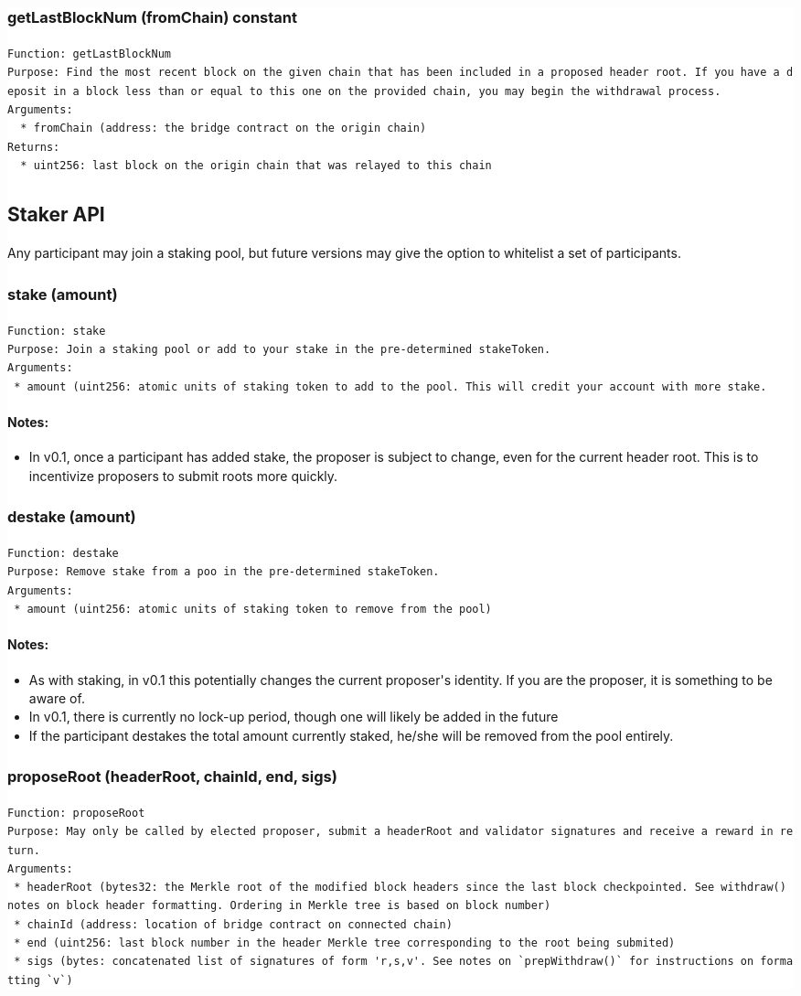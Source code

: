 ### getLastBlockNum (fromChain) constant

```
Function: getLastBlockNum
Purpose: Find the most recent block on the given chain that has been included in a proposed header root. If you have a deposit in a block less than or equal to this one on the provided chain, you may begin the withdrawal process.
Arguments:
  * fromChain (address: the bridge contract on the origin chain)
Returns:
  * uint256: last block on the origin chain that was relayed to this chain
```

## Staker API

Any participant may join a staking pool, but future versions may give the option to whitelist a set of participants.

### stake (amount)

```
Function: stake
Purpose: Join a staking pool or add to your stake in the pre-determined stakeToken.
Arguments:
 * amount (uint256: atomic units of staking token to add to the pool. This will credit your account with more stake.
```

#### Notes:

* In v0.1, once a participant has added stake, the proposer is subject to change, even for the current header root. This is to incentivize proposers to submit roots more quickly.

### destake (amount)

```
Function: destake
Purpose: Remove stake from a poo in the pre-determined stakeToken.
Arguments:
 * amount (uint256: atomic units of staking token to remove from the pool)
```

#### Notes:

* As with staking, in v0.1 this potentially changes the current proposer's identity. If you are the proposer, it is something to be aware of.
* In v0.1, there is currently no lock-up period, though one will likely be added in the future
* If the participant destakes the total amount currently staked, he/she will be removed from the pool entirely.

### proposeRoot (headerRoot, chainId, end, sigs)

```
Function: proposeRoot
Purpose: May only be called by elected proposer, submit a headerRoot and validator signatures and receive a reward in return.
Arguments:
 * headerRoot (bytes32: the Merkle root of the modified block headers since the last block checkpointed. See withdraw() notes on block header formatting. Ordering in Merkle tree is based on block number)
 * chainId (address: location of bridge contract on connected chain)
 * end (uint256: last block number in the header Merkle tree corresponding to the root being submited)
 * sigs (bytes: concatenated list of signatures of form 'r,s,v'. See notes on `prepWithdraw()` for instructions on formatting `v`)
```
